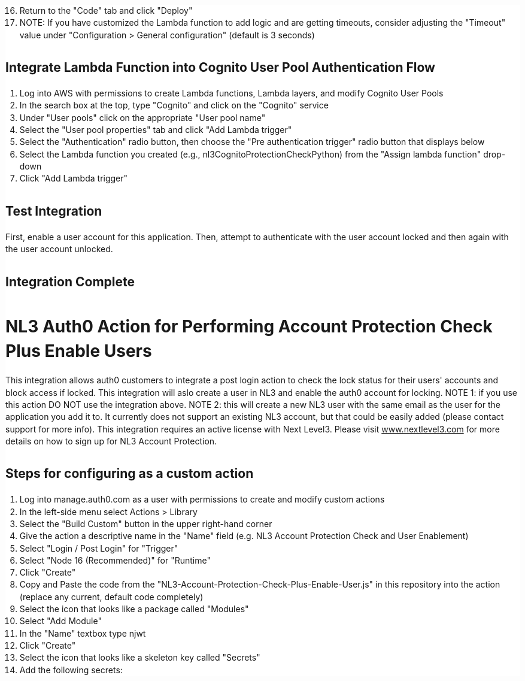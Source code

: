 16. Return to the "Code" tab and click "Deploy"
17. NOTE: If you have customized the Lambda function to add logic and are getting timeouts, consider adjusting the "Timeout" value under "Configuration > General configuration" (default is 3 seconds)

## Integrate Lambda Function into Cognito User Pool Authentication Flow
1. Log into AWS with permissions to create Lambda functions, Lambda layers, and modify Cognito User Pools
2. In the search box at the top, type "Cognito" and click on the "Cognito" service
3. Under "User pools" click on the appropriate "User pool name"
4. Select the "User pool properties" tab and click "Add Lambda trigger"
5. Select the "Authentication" radio button, then choose the "Pre authentication trigger" radio button that displays below
6. Select the Lambda function you created (e.g., nl3CognitoProtectionCheckPython) from the "Assign lambda function" drop-down
7. Click "Add Lambda trigger"


## Test Integration
First, enable a user account for this application. Then, attempt to authenticate with the user account locked and then again with the user account unlocked.

## Integration Complete

# NL3 Auth0 Action for Performing Account Protection Check Plus Enable Users
This integration allows auth0 customers to integrate a post login action to check the lock status for their users' accounts and block access if locked. This integration will aslo create a user in NL3 and enable the auth0 account for locking. NOTE 1: if you use this action DO NOT use the integration above. NOTE 2: this will create a new NL3 user with the same email as the user for the application you add it to. It currently does not support an existing NL3 account, but that could be easily added (please contact support for more info). This integration requires an active license with Next Level3. Please visit www.nextlevel3.com for more details on how to sign up for NL3 Account Protection.

## Steps for configuring as a custom action
1. Log into manage.auth0.com as a user with permissions to create and modify custom actions
2. In the left-side menu select Actions > Library
3. Select the "Build Custom" button in the upper right-hand corner
4. Give the action a descriptive name in the "Name" field (e.g. NL3 Account Protection Check and User Enablement)
5. Select "Login / Post Login" for "Trigger"
6. Select "Node 16 (Recommended)" for "Runtime"
7. Click "Create"
8. Copy and Paste the code from the "NL3-Account-Protection-Check-Plus-Enable-User.js" in this repository into the action (replace any current, default code completely)
9. Select the icon that looks like a package called "Modules"
10. Select "Add Module"
11. In the "Name" textbox type njwt
12. Click "Create"
13. Select the icon that looks like a skeleton key called "Secrets"
14. Add the following secrets:
